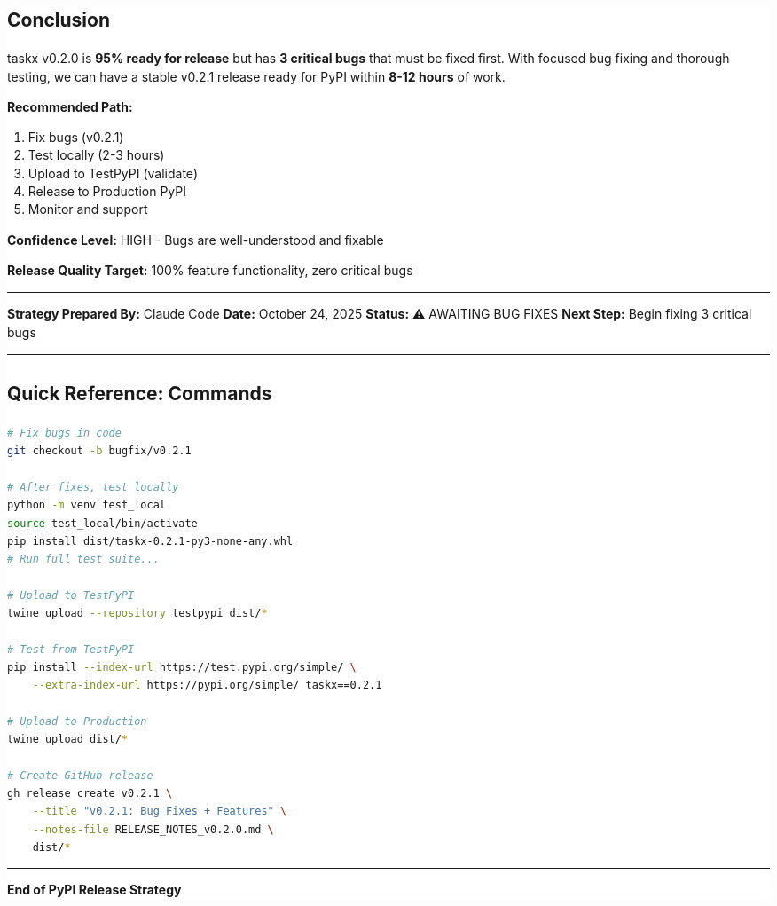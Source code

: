 
## Conclusion

taskx v0.2.0 is **95% ready for release** but has **3 critical bugs** that must be fixed first. With focused bug fixing and thorough testing, we can have a stable v0.2.1 release ready for PyPI within **8-12 hours** of work.

**Recommended Path:**
1. Fix bugs (v0.2.1)
2. Test locally (2-3 hours)
3. Upload to TestPyPI (validate)
4. Release to Production PyPI
5. Monitor and support

**Confidence Level:** HIGH - Bugs are well-understood and fixable

**Release Quality Target:** 100% feature functionality, zero critical bugs

---

**Strategy Prepared By:** Claude Code
**Date:** October 24, 2025
**Status:** ⚠️ AWAITING BUG FIXES
**Next Step:** Begin fixing 3 critical bugs

---

## Quick Reference: Commands

```bash
# Fix bugs in code
git checkout -b bugfix/v0.2.1

# After fixes, test locally
python -m venv test_local
source test_local/bin/activate
pip install dist/taskx-0.2.1-py3-none-any.whl
# Run full test suite...

# Upload to TestPyPI
twine upload --repository testpypi dist/*

# Test from TestPyPI
pip install --index-url https://test.pypi.org/simple/ \
    --extra-index-url https://pypi.org/simple/ taskx==0.2.1

# Upload to Production
twine upload dist/*

# Create GitHub release
gh release create v0.2.1 \
    --title "v0.2.1: Bug Fixes + Features" \
    --notes-file RELEASE_NOTES_v0.2.0.md \
    dist/*
```

---

**End of PyPI Release Strategy**
